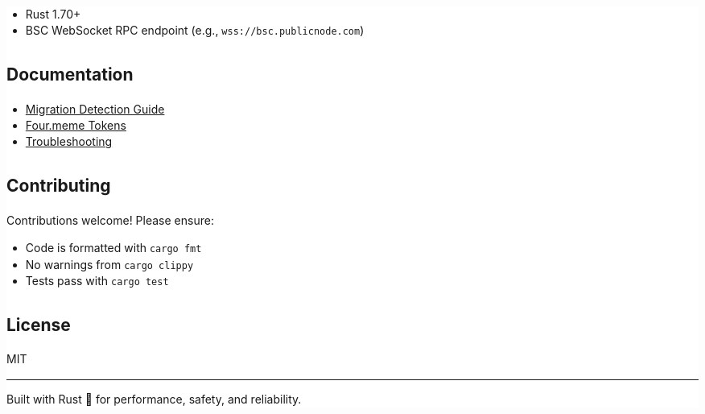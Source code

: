 - Rust 1.70+
- BSC WebSocket RPC endpoint (e.g., `wss://bsc.publicnode.com`)

## Documentation

- [Migration Detection Guide](MIGRATION-DETECTION.md)
- [Four.meme Tokens](FOURMEME-TOKENS.md)
- [Troubleshooting](FIXED-BLOCK-RANGE-ERROR.md)

## Contributing

Contributions welcome! Please ensure:
- Code is formatted with `cargo fmt`
- No warnings from `cargo clippy`
- Tests pass with `cargo test`

## License

MIT

---

Built with Rust 🦀 for performance, safety, and reliability.

